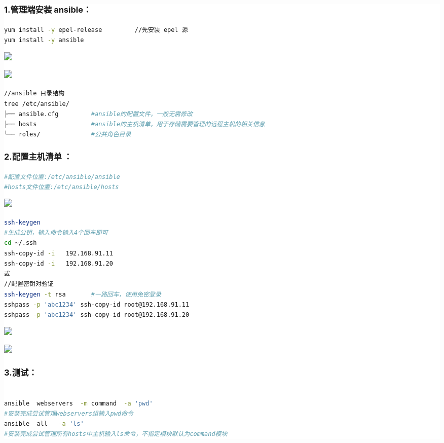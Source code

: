 ### 1.管理端安装 ansible：

```bash
yum install -y epel-release			//先安装 epel 源
yum install -y ansible
```

![](https://i-blog.csdnimg.cn/blog_migrate/5dfc01755edeedabc5399cb9729f7cbb.png)

![](https://i-blog.csdnimg.cn/blog_migrate/c7ec7493e139bcd2c360a26786ba1bde.png)

```bash
//ansible 目录结构
tree /etc/ansible/
├── ansible.cfg			#ansible的配置文件，一般无需修改
├── hosts				#ansible的主机清单，用于存储需要管理的远程主机的相关信息
└── roles/				#公共角色目录
```

### 

### 2.配置主机清单 ：

```bash
#配置文件位置:/etc/ansible/ansible
#hosts文件位置:/etc/ansible/hosts

```

![](https://i-blog.csdnimg.cn/blog_migrate/71fb1f96d23123c755cc90c81cf6677b.png)

```bash
ssh-keygen
#生成公钥，输入命令输入4个回车即可
cd ~/.ssh
ssh-copy-id -i   192.168.91.11
ssh-copy-id -i   192.168.91.20
或
//配置密钥对验证
ssh-keygen -t rsa		#一路回车，使用免密登录
sshpass -p 'abc1234' ssh-copy-id root@192.168.91.11
sshpass -p 'abc1234' ssh-copy-id root@192.168.91.20
```

![](https://i-blog.csdnimg.cn/blog_migrate/ab16a46b645b85710665c895b28a3518.png)

![](https://i-blog.csdnimg.cn/blog_migrate/5ff5f952c32c8a4aafedf5b87c7abe63.png)

### 3.测试：

```bash

ansible  webservers  -m command  -a 'pwd'
#安装完成尝试管理webservers组输入pwd命令
ansible  all   -a 'ls'
#安装完成尝试管理所有hosts中主机输入ls命令，不指定模块默认为command模块
```
